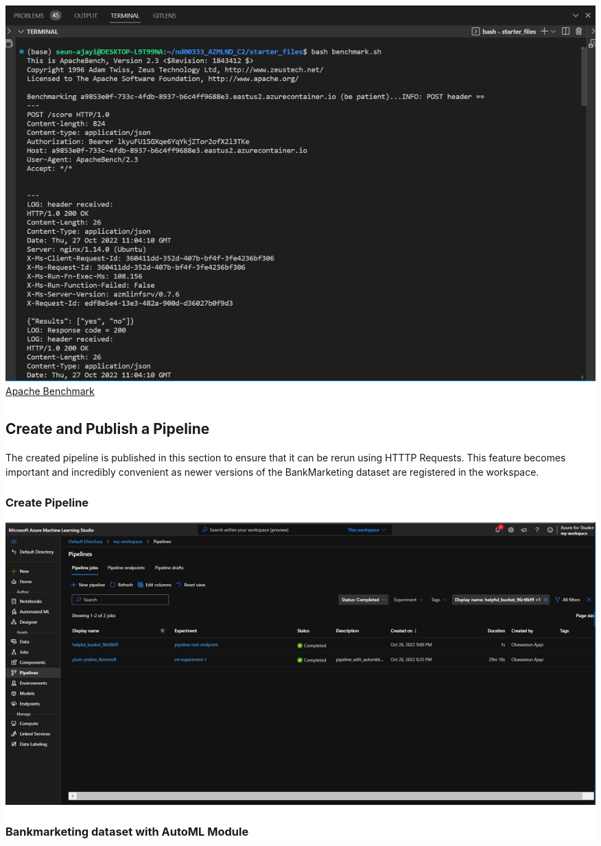 ![Apache Benchmark](screenshots/benchmark.png)
[Apache Benchmark](screenshots/benchmark(benchmark(cont'd).PNG).png)

## Create and Publish a Pipeline
The created pipeline is published in this section to ensure that it can be rerun using HTTTP Requests. This feature becomes important and incredibly convenient as newer versions of the BankMarketing dataset are registered in the workspace. 
### Create Pipeline
![Pipeline](screenshots/pipeline.png)
### Bankmarketing dataset with AutoML Module
